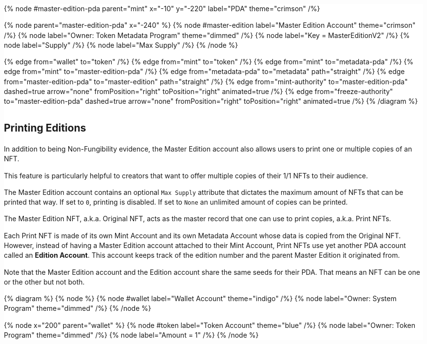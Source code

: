{% node #master-edition-pda parent="mint" x="-10" y="-220" label="PDA" theme="crimson" /%}

{% node parent="master-edition-pda" x="-240" %}
{% node #master-edition label="Master Edition Account" theme="crimson" /%}
{% node label="Owner: Token Metadata Program" theme="dimmed" /%}
{% node label="Key = MasterEditionV2" /%}
{% node label="Supply" /%}
{% node label="Max Supply" /%}
{% /node %}

{% edge from="wallet" to="token" /%}
{% edge from="mint" to="token" /%}
{% edge from="mint" to="metadata-pda" /%}
{% edge from="mint" to="master-edition-pda" /%}
{% edge from="metadata-pda" to="metadata" path="straight" /%}
{% edge from="master-edition-pda" to="master-edition" path="straight" /%}
{% edge from="mint-authority" to="master-edition-pda" dashed=true arrow="none" fromPosition="right" toPosition="right" animated=true /%}
{% edge from="freeze-authority" to="master-edition-pda" dashed=true arrow="none" fromPosition="right" toPosition="right" animated=true /%}
{% /diagram %}

## Printing Editions

In addition to being Non-Fungibility evidence, the Master Edition account also allows users to print one or multiple copies of an NFT.

This feature is particularly helpful to creators that want to offer multiple copies of their 1/1 NFTs to their audience.

The Master Edition account contains an optional `Max Supply` attribute that dictates the maximum amount of NFTs that can be printed that way. If set to `0`, printing is disabled. If set to `None` an unlimited amount of copies can be printed.

The Master Edition NFT, a.k.a. Original NFT, acts as the master record that one can use to print copies, a.k.a. Print NFTs.

Each Print NFT is made of its own Mint Account and its own Metadata Account whose data is copied from the Original NFT. However, instead of having a Master Edition account attached to their Mint Account, Print NFTs use yet another PDA account called an **Edition Account**. This account keeps track of the edition number and the parent Master Edition it originated from.

Note that the Master Edition account and the Edition account share the same seeds for their PDA. That means an NFT can be one or the other but not both.

{% diagram %}
{% node %}
{% node #wallet label="Wallet Account" theme="indigo" /%}
{% node label="Owner: System Program" theme="dimmed" /%}
{% /node %}

{% node x="200" parent="wallet" %}
{% node #token label="Token Account" theme="blue" /%}
{% node label="Owner: Token Program" theme="dimmed" /%}
{% node label="Amount = 1" /%}
{% /node %}
